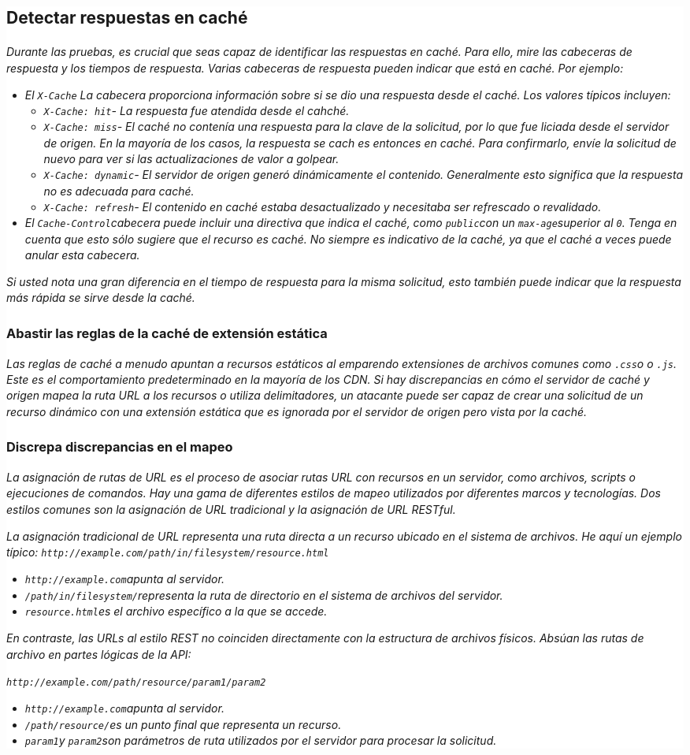 ## Detectar respuestas en caché

_Durante las pruebas, es crucial que seas capaz de identificar las respuestas en caché. Para ello, mire las cabeceras de respuesta y los tiempos de respuesta._ _Varias cabeceras de respuesta pueden indicar que está en caché. Por ejemplo:_

* _El `X-Cache` La cabecera proporciona información sobre si se dio una respuesta desde el caché. Los valores típicos incluyen:_
  * _`X-Cache: hit`- La respuesta fue atendida desde el cahché._
  * _`X-Cache: miss`- El caché no contenía una respuesta para la clave de la solicitud, por lo que fue liciada desde el servidor de origen. En la mayoría de los casos, la respuesta se cach es entonces en caché. Para confirmarlo, envíe la solicitud de nuevo para ver si las actualizaciones de valor a golpear._
  * _`X-Cache: dynamic`- El servidor de origen generó dinámicamente el contenido. Generalmente esto significa que la respuesta no es adecuada para caché._
  * _`X-Cache: refresh`- El contenido en caché estaba desactualizado y necesitaba ser refrescado o revalidado._
* _El `Cache-Control`cabecera puede incluir una directiva que indica el caché, como `public`con un `max-age`superior al `0`. Tenga en cuenta que esto sólo sugiere que el recurso es caché. No siempre es indicativo de la caché, ya que el caché a veces puede anular esta cabecera._

_Si usted nota una gran diferencia en el tiempo de respuesta para la misma solicitud, esto también puede indicar que la respuesta más rápida se sirve desde la caché._

### Abastir las reglas de la caché de extensión estática

_Las reglas de caché a menudo apuntan a recursos estáticos al emparendo extensiones de archivos comunes como `.css`o o `.js`. Este es el comportamiento predeterminado en la mayoría de los CDN._ _Si hay discrepancias en cómo el servidor de caché y origen mapea la ruta URL a los recursos o utiliza delimitadores, un atacante puede ser capaz de crear una solicitud de un recurso dinámico con una extensión estática que es ignorada por el servidor de origen pero vista por la caché._

### Discrepa discrepancias en el mapeo

_La asignación de rutas de URL es el proceso de asociar rutas URL con recursos en un servidor, como archivos, scripts o ejecuciones de comandos. Hay una gama de diferentes estilos de mapeo utilizados por diferentes marcos y tecnologías. Dos estilos comunes son la asignación de URL tradicional y la asignación de URL RESTful._

_La asignación tradicional de URL representa una ruta directa a un recurso ubicado en el sistema de archivos. He aquí un ejemplo típico:_ _`http://example.com/path/in/filesystem/resource.html`_

* _`http://example.com`apunta al servidor._
* _`/path/in/filesystem/`representa la ruta de directorio en el sistema de archivos del servidor._
* _`resource.html`es el archivo específico a la que se accede._

_En contraste, las URLs al estilo REST no coinciden directamente con la estructura de archivos físicos. Absúan las rutas de archivo en partes lógicas de la API:_

_`http://example.com/path/resource/param1/param2`_

* _`http://example.com`apunta al servidor._
* _`/path/resource/`es un punto final que representa un recurso._
* _`param1`y `param2`son parámetros de ruta utilizados por el servidor para procesar la solicitud._

